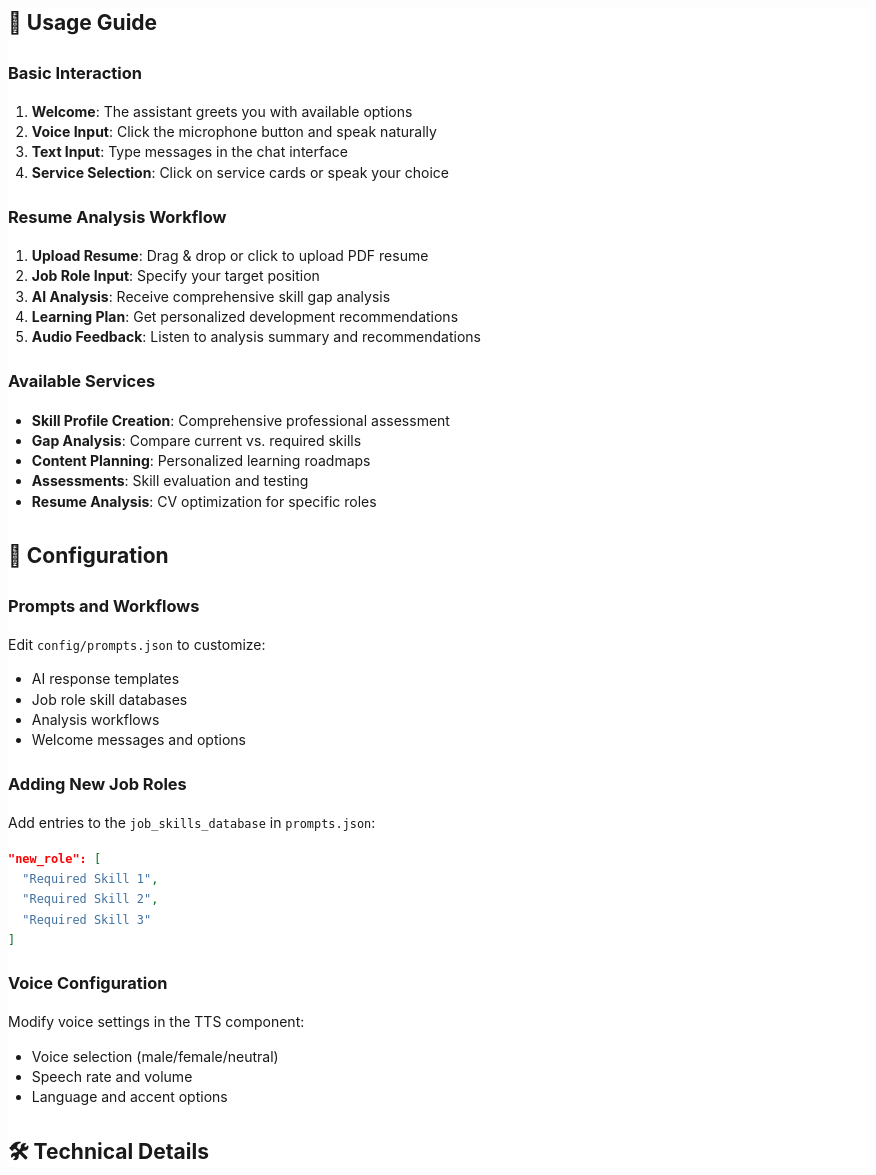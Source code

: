 ## 🎯 Usage Guide

### Basic Interaction
1. **Welcome**: The assistant greets you with available options
2. **Voice Input**: Click the microphone button and speak naturally
3. **Text Input**: Type messages in the chat interface
4. **Service Selection**: Click on service cards or speak your choice

### Resume Analysis Workflow
1. **Upload Resume**: Drag & drop or click to upload PDF resume
2. **Job Role Input**: Specify your target position
3. **AI Analysis**: Receive comprehensive skill gap analysis
4. **Learning Plan**: Get personalized development recommendations
5. **Audio Feedback**: Listen to analysis summary and recommendations

### Available Services
- **Skill Profile Creation**: Comprehensive professional assessment
- **Gap Analysis**: Compare current vs. required skills
- **Content Planning**: Personalized learning roadmaps
- **Assessments**: Skill evaluation and testing
- **Resume Analysis**: CV optimization for specific roles

## 🔧 Configuration

### Prompts and Workflows
Edit `config/prompts.json` to customize:
- AI response templates
- Job role skill databases
- Analysis workflows
- Welcome messages and options

### Adding New Job Roles
Add entries to the `job_skills_database` in `prompts.json`:
```json
"new_role": [
  "Required Skill 1",
  "Required Skill 2",
  "Required Skill 3"
]
```

### Voice Configuration
Modify voice settings in the TTS component:
- Voice selection (male/female/neutral)
- Speech rate and volume
- Language and accent options

## 🛠 Technical Details
